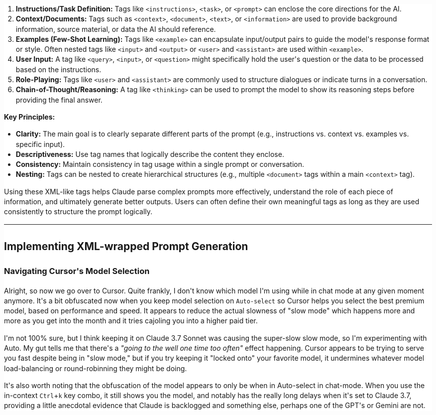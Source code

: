 1.  **Instructions/Task Definition:** Tags like `<instructions>`, `<task>`, or `<prompt>` can enclose the core directions for the AI.
2.  **Context/Documents:** Tags such as `<context>`, `<document>`, `<text>`, or `<information>` are used to provide background information, source material, or data the AI should reference.
3.  **Examples (Few-Shot Learning):** Tags like `<example>` can encapsulate input/output pairs to guide the model's response format or style. Often nested tags like `<input>` and `<output>` or `<user>` and `<assistant>` are used within `<example>`.
4.  **User Input:** A tag like `<query>`, `<input>`, or `<question>` might specifically hold the user's question or the data to be processed based on the instructions.
5.  **Role-Playing:** Tags like `<user>` and `<assistant>` are commonly used to structure dialogues or indicate turns in a conversation.
6.  **Chain-of-Thought/Reasoning:** A tag like `<thinking>` can be used to prompt the model to show its reasoning steps before providing the final answer.

**Key Principles:**

* **Clarity:** The main goal is to clearly separate different parts of the prompt (e.g., instructions vs. context vs. examples vs. specific input).
* **Descriptiveness:** Use tag names that logically describe the content they enclose.
* **Consistency:** Maintain consistency in tag usage within a single prompt or conversation.
* **Nesting:** Tags can be nested to create hierarchical structures (e.g., multiple `<document>` tags within a main `<context>` tag).

Using these XML-like tags helps Claude parse complex prompts more effectively, understand the role of each piece of information, and ultimately generate better outputs. Users can often define their own meaningful tags as long as they are used consistently to structure the prompt logically.

---

## Implementing XML-wrapped Prompt Generation

### Navigating Cursor's Model Selection

Alright, so now we go over to Cursor. Quite frankly, I don't know which model
I'm using while in chat mode at any given moment anymore. It's a bit obfuscated
now when you keep model selection on `Auto-select` so Cursor helps you select
the best premium model, based on performance and speed. It appears to reduce
the actual slowness of "slow mode" which happens more and more as you get into
the month and it tries cajoling you into a higher paid tier.

I'm not 100% sure, but I think keeping it on Claude 3.7 Sonnet was causing the super-slow slow mode,
so I'm experimenting with Auto. My gut tells me that there's a *"going to the
well one time too often"* effect happening. Cursor appears to be trying to serve
you fast despite being in "slow mode," but if you try keeping it "locked onto"
your favorite model, it undermines whatever model load-balancing or
round-robinning they might be doing.

It's also worth noting that the obfuscation of the model appears to only be when
in Auto-select in chat-mode. When you use the in-context `Ctrl`+`k` key combo,
it still shows you the model, and notably has the really long delays when it's
set to Claude 3.7, providing a little anecdotal evidence that Claude is
backlogged and something else, perhaps one of the GPT's or Gemini are not.
